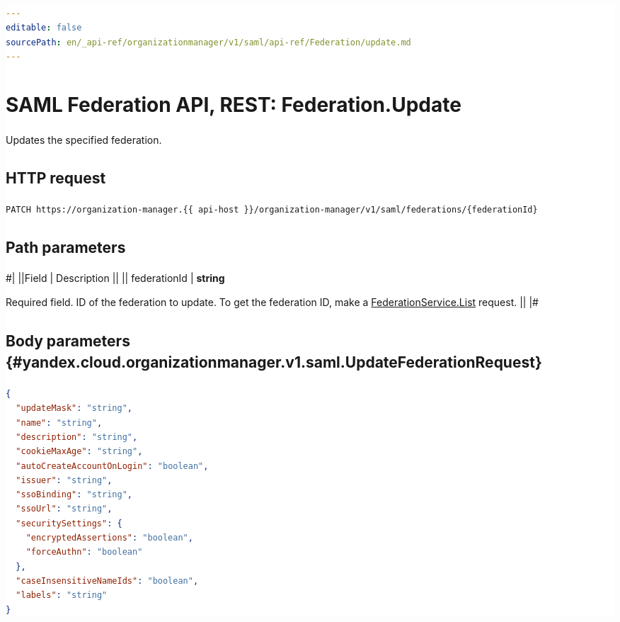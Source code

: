 ```yaml
---
editable: false
sourcePath: en/_api-ref/organizationmanager/v1/saml/api-ref/Federation/update.md
---
```


# SAML Federation API, REST: Federation.Update

Updates the specified federation.

## HTTP request

```
PATCH https://organization-manager.{{ api-host }}/organization-manager/v1/saml/federations/{federationId}
```

## Path parameters

#|
||Field | Description ||
|| federationId | **string**

Required field. ID of the federation to update.
To get the federation ID, make a [FederationService.List](/docs/organization/api-ref/Federation/list#List) request. ||
|#

## Body parameters {#yandex.cloud.organizationmanager.v1.saml.UpdateFederationRequest}

```json
{
  "updateMask": "string",
  "name": "string",
  "description": "string",
  "cookieMaxAge": "string",
  "autoCreateAccountOnLogin": "boolean",
  "issuer": "string",
  "ssoBinding": "string",
  "ssoUrl": "string",
  "securitySettings": {
    "encryptedAssertions": "boolean",
    "forceAuthn": "boolean"
  },
  "caseInsensitiveNameIds": "boolean",
  "labels": "string"
}
```
